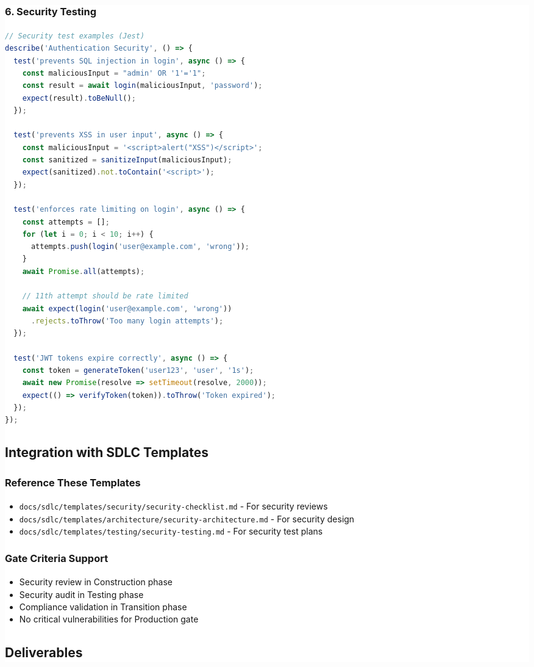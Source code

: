 ### 6. Security Testing

```javascript
// Security test examples (Jest)
describe('Authentication Security', () => {
  test('prevents SQL injection in login', async () => {
    const maliciousInput = "admin' OR '1'='1";
    const result = await login(maliciousInput, 'password');
    expect(result).toBeNull();
  });

  test('prevents XSS in user input', async () => {
    const maliciousInput = '<script>alert("XSS")</script>';
    const sanitized = sanitizeInput(maliciousInput);
    expect(sanitized).not.toContain('<script>');
  });

  test('enforces rate limiting on login', async () => {
    const attempts = [];
    for (let i = 0; i < 10; i++) {
      attempts.push(login('user@example.com', 'wrong'));
    }
    await Promise.all(attempts);

    // 11th attempt should be rate limited
    await expect(login('user@example.com', 'wrong'))
      .rejects.toThrow('Too many login attempts');
  });

  test('JWT tokens expire correctly', async () => {
    const token = generateToken('user123', 'user', '1s');
    await new Promise(resolve => setTimeout(resolve, 2000));
    expect(() => verifyToken(token)).toThrow('Token expired');
  });
});
```

## Integration with SDLC Templates

### Reference These Templates
- `docs/sdlc/templates/security/security-checklist.md` - For security reviews
- `docs/sdlc/templates/architecture/security-architecture.md` - For security design
- `docs/sdlc/templates/testing/security-testing.md` - For security test plans

### Gate Criteria Support
- Security review in Construction phase
- Security audit in Testing phase
- Compliance validation in Transition phase
- No critical vulnerabilities for Production gate

## Deliverables

